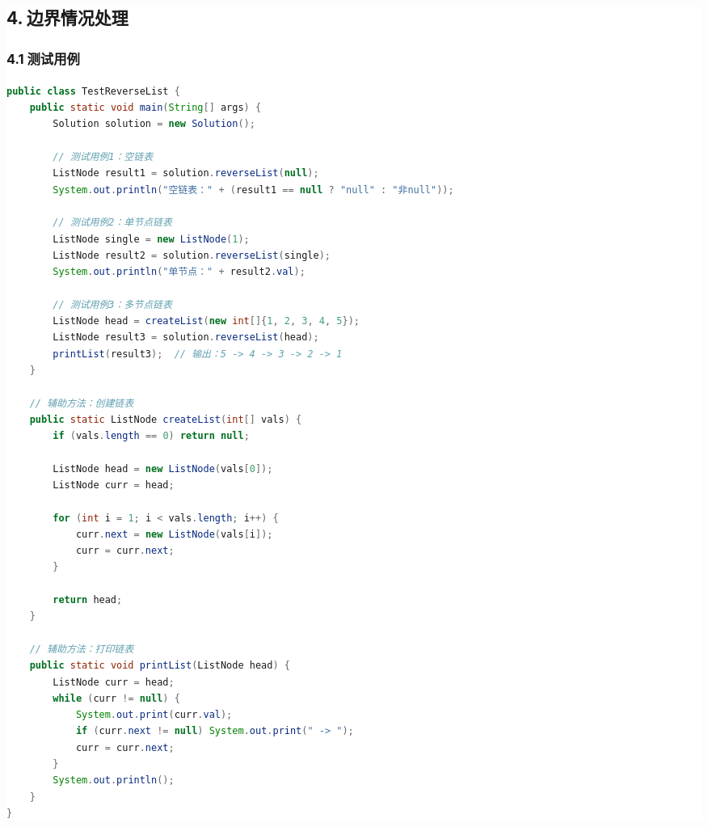 ## 4. 边界情况处理

### 4.1 测试用例
```java
public class TestReverseList {
    public static void main(String[] args) {
        Solution solution = new Solution();
        
        // 测试用例1：空链表
        ListNode result1 = solution.reverseList(null);
        System.out.println("空链表：" + (result1 == null ? "null" : "非null"));
        
        // 测试用例2：单节点链表
        ListNode single = new ListNode(1);
        ListNode result2 = solution.reverseList(single);
        System.out.println("单节点：" + result2.val);
        
        // 测试用例3：多节点链表
        ListNode head = createList(new int[]{1, 2, 3, 4, 5});
        ListNode result3 = solution.reverseList(head);
        printList(result3);  // 输出：5 -> 4 -> 3 -> 2 -> 1
    }
    
    // 辅助方法：创建链表
    public static ListNode createList(int[] vals) {
        if (vals.length == 0) return null;
        
        ListNode head = new ListNode(vals[0]);
        ListNode curr = head;
        
        for (int i = 1; i < vals.length; i++) {
            curr.next = new ListNode(vals[i]);
            curr = curr.next;
        }
        
        return head;
    }
    
    // 辅助方法：打印链表
    public static void printList(ListNode head) {
        ListNode curr = head;
        while (curr != null) {
            System.out.print(curr.val);
            if (curr.next != null) System.out.print(" -> ");
            curr = curr.next;
        }
        System.out.println();
    }
}
```
